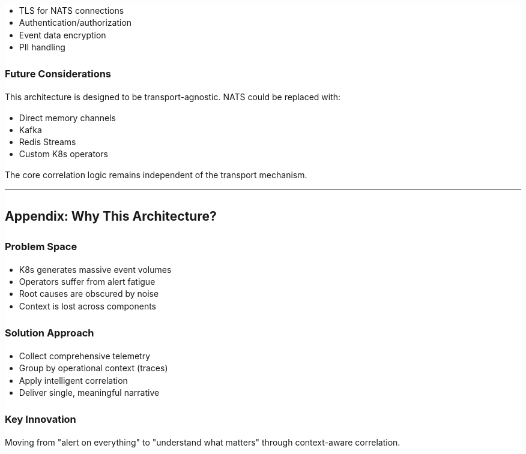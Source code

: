 - TLS for NATS connections
- Authentication/authorization
- Event data encryption
- PII handling

### Future Considerations

This architecture is designed to be transport-agnostic. NATS could be replaced with:
- Direct memory channels
- Kafka
- Redis Streams
- Custom K8s operators

The core correlation logic remains independent of the transport mechanism.

---

## Appendix: Why This Architecture?

### Problem Space
- K8s generates massive event volumes
- Operators suffer from alert fatigue
- Root causes are obscured by noise
- Context is lost across components

### Solution Approach
- Collect comprehensive telemetry
- Group by operational context (traces)
- Apply intelligent correlation
- Deliver single, meaningful narrative

### Key Innovation
Moving from "alert on everything" to "understand what matters" through context-aware correlation.